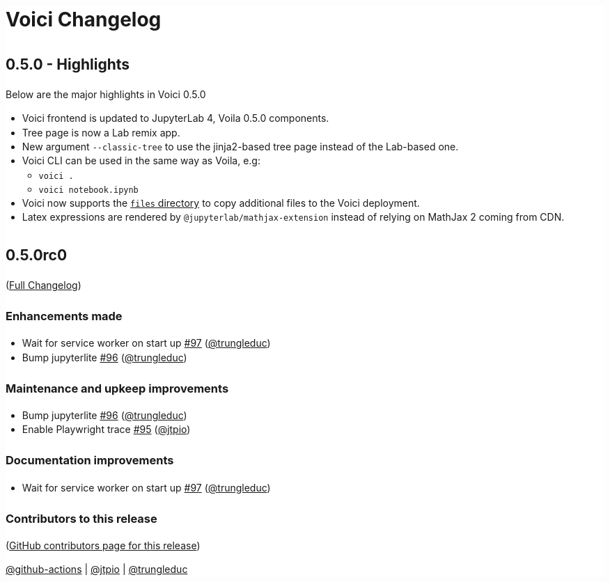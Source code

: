 # Voici Changelog

## 0.5.0 - Highlights

Below are the major highlights in Voici 0.5.0

- Voici frontend is updated to JupyterLab 4, Voila 0.5.0 components.
- Tree page is now a Lab remix app.
- New argument `--classic-tree` to use the jinja2-based tree page instead of the Lab-based one.
- Voici CLI can be used in the same way as Voila, e.g:
  - `voici .`
  - `voici notebook.ipynb`
- Voici now supports the [`files` directory](https://jupyterlite.readthedocs.io/en/latest/howto/content/files.html#content-with-the-cli) to copy additional files to the Voici deployment.
- Latex expressions are rendered by `@jupyterlab/mathjax-extension` instead of relying on MathJax 2 coming from CDN.



## 0.5.0rc0

([Full Changelog](https://github.com/voila-dashboards/voici/compare/v0.5.0a0...dc6c1d041083215e429ab0853d6e5d07b76756fa))

### Enhancements made

- Wait for service worker on start up [#97](https://github.com/voila-dashboards/voici/pull/97) ([@trungleduc](https://github.com/trungleduc))
- Bump jupyterlite [#96](https://github.com/voila-dashboards/voici/pull/96) ([@trungleduc](https://github.com/trungleduc))

### Maintenance and upkeep improvements

- Bump jupyterlite [#96](https://github.com/voila-dashboards/voici/pull/96) ([@trungleduc](https://github.com/trungleduc))
- Enable Playwright trace [#95](https://github.com/voila-dashboards/voici/pull/95) ([@jtpio](https://github.com/jtpio))

### Documentation improvements

- Wait for service worker on start up [#97](https://github.com/voila-dashboards/voici/pull/97) ([@trungleduc](https://github.com/trungleduc))

### Contributors to this release

([GitHub contributors page for this release](https://github.com/voila-dashboards/voici/graphs/contributors?from=2023-09-29&to=2023-10-31&type=c))

[@github-actions](https://github.com/search?q=repo%3Avoila-dashboards%2Fvoici+involves%3Agithub-actions+updated%3A2023-09-29..2023-10-31&type=Issues) | [@jtpio](https://github.com/search?q=repo%3Avoila-dashboards%2Fvoici+involves%3Ajtpio+updated%3A2023-09-29..2023-10-31&type=Issues) | [@trungleduc](https://github.com/search?q=repo%3Avoila-dashboards%2Fvoici+involves%3Atrungleduc+updated%3A2023-09-29..2023-10-31&type=Issues)
